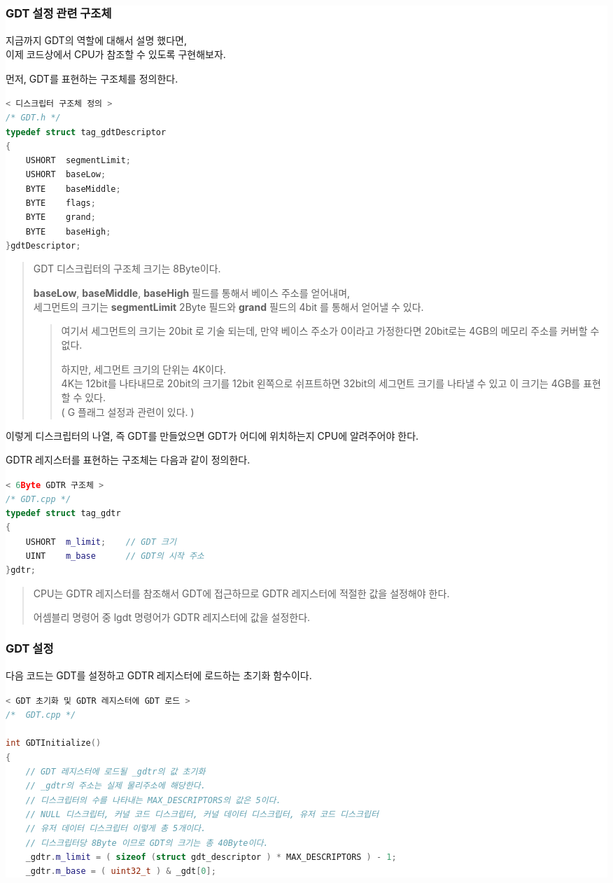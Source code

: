 

### GDT 설정 관련 구조체

지금까지 GDT의 역할에 대해서 설명 했다면,<br>이제 코드상에서 CPU가 참조할 수 있도록 구현해보자.

먼저, GDT를 표현하는 구조체를 정의한다.

```C++
< 디스크립터 구조체 정의 >
/* GDT.h */
typedef struct tag_gdtDescriptor
{
    USHORT	segmentLimit;
    USHORT	baseLow;
    BYTE	baseMiddle;
    BYTE	flags;
    BYTE	grand;
    BYTE	baseHigh;
}gdtDescriptor;
```

> GDT 디스크립터의 구조체 크기는 8Byte이다.
>
> **baseLow**, **baseMiddle**, **baseHigh** 필드를 통해서 베이스 주소를 얻어내며,<br>세그먼트의 크기는 **segmentLimit** 2Byte 필드와 **grand** 필드의 4bit 를 통해서 얻어낼 수 있다.
>
> > 여기서 세그먼트의 크기는 20bit 로 기술 되는데, 만약 베이스 주소가 0이라고 가정한다면 20bit로는 4GB의 메모리 주소를 커버할 수 없다.
> >
> > 하지만, 세그먼트 크기의 단위는 4K이다.<br>4K는 12bit를 나타내므로 20bit의 크기를 12bit 왼쪽으로 쉬프트하면 32bit의 세그먼트 크기를 나타낼 수 있고 이 크기는 4GB를 표현할 수 있다.<br>( G 플래그 설정과 관련이 있다. )

이렇게 디스크립터의 나열, 즉 GDT를 만들었으면 GDT가 어디에 위치하는지 CPU에 알려주어야 한다.

GDTR 레지스터를 표현하는 구조체는 다음과 같이 정의한다.

```C++
< 6Byte GDTR 구조체 >
/* GDT.cpp */
typedef struct tag_gdtr
{
    USHORT	m_limit; 	// GDT 크기
    UINT	m_base		// GDT의 시작 주소
}gdtr;
```

>CPU는 GDTR 레지스터를 참조해서 GDT에 접근하므로 GDTR 레지스터에 적절한 값을 설정해야 한다.
>
>어셈블리 명령어 중 lgdt 명령어가 GDTR 레지스터에 값을 설정한다.



### GDT 설정

다음 코드는 GDT를 설정하고 GDTR 레지스터에 로드하는 초기화 함수이다.

```c++
< GDT 초기화 및 GDTR 레지스터에 GDT 로드 >
/*  GDT.cpp */
    
int GDTInitialize()
{
    // GDT 레지스터에 로드될 _gdtr의 값 초기화
    // _gdtr의 주소는 실제 물리주소에 해당한다.
    // 디스크립터의 수를 나타내는 MAX_DESCRIPTORS의 값은 5이다.
    // NULL 디스크립터, 커널 코드 디스크립터, 커널 데이터 디스크립터, 유저 코드 디스크립터
    // 유저 데이터 디스크립터 이렇게 총 5개이다.
    // 디스크립터당 8Byte 이므로 GDT의 크기는 총 40Byte이다.
    _gdtr.m_limit = ( sizeof (struct gdt_descriptor ) * MAX_DESCRIPTORS ) - 1;
    _gdtr.m_base = ( uint32_t ) & _gdt[0];
```